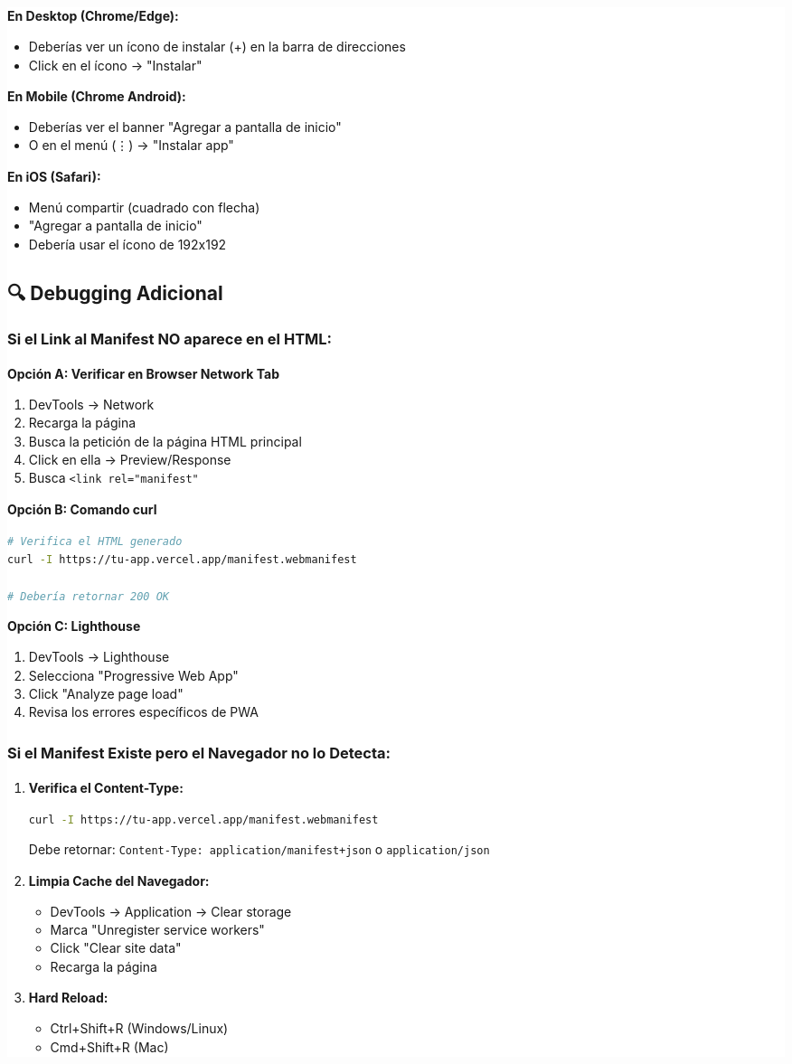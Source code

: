 **En Desktop (Chrome/Edge):**
- Deberías ver un ícono de instalar (+) en la barra de direcciones
- Click en el ícono → "Instalar"

**En Mobile (Chrome Android):**
- Deberías ver el banner "Agregar a pantalla de inicio"
- O en el menú (⋮) → "Instalar app"

**En iOS (Safari):**
- Menú compartir (cuadrado con flecha)
- "Agregar a pantalla de inicio"
- Debería usar el ícono de 192x192

## 🔍 Debugging Adicional

### Si el Link al Manifest NO aparece en el HTML:

**Opción A: Verificar en Browser Network Tab**
1. DevTools → Network
2. Recarga la página
3. Busca la petición de la página HTML principal
4. Click en ella → Preview/Response
5. Busca `<link rel="manifest"`

**Opción B: Comando curl**
```bash
# Verifica el HTML generado
curl -I https://tu-app.vercel.app/manifest.webmanifest

# Debería retornar 200 OK
```

**Opción C: Lighthouse**
1. DevTools → Lighthouse
2. Selecciona "Progressive Web App"
3. Click "Analyze page load"
4. Revisa los errores específicos de PWA

### Si el Manifest Existe pero el Navegador no lo Detecta:

1. **Verifica el Content-Type:**
   ```bash
   curl -I https://tu-app.vercel.app/manifest.webmanifest
   ```
   Debe retornar: `Content-Type: application/manifest+json` o `application/json`

2. **Limpia Cache del Navegador:**
   - DevTools → Application → Clear storage
   - Marca "Unregister service workers"
   - Click "Clear site data"
   - Recarga la página

3. **Hard Reload:**
   - Ctrl+Shift+R (Windows/Linux)
   - Cmd+Shift+R (Mac)
